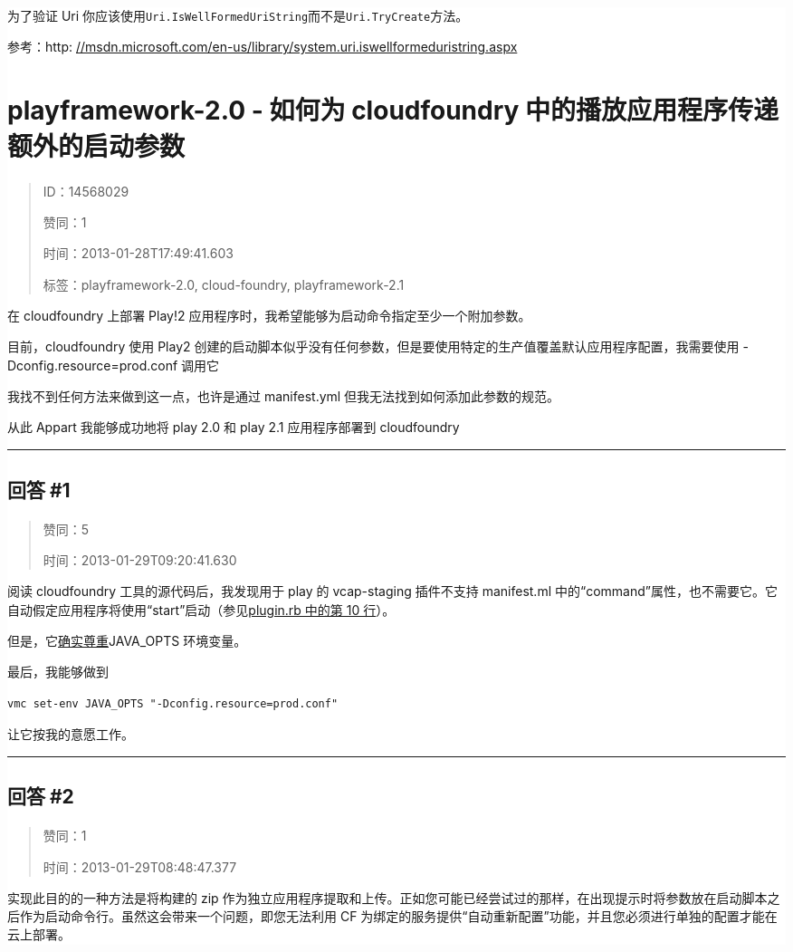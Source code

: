 为了验证 Uri 你应该使用`Uri.IsWellFormedUriString`而不是`Uri.TryCreate`方法。

参考：http: [//msdn.microsoft.com/en-us/library/system.uri.iswellformeduristring.aspx](http://msdn.microsoft.com/en-us/library/system.uri.iswellformeduristring.aspx)

# playframework-2.0 - 如何为 cloudfoundry 中的播放应用程序传递额外的启动参数

> ID：14568029
> 
> 赞同：1
> 
> 时间：2013-01-28T17:49:41.603
> 
> 标签：playframework-2.0, cloud-foundry, playframework-2.1

在 cloudfoundry 上部署 Play!2 应用程序时，我希望能够为启动命令指定至少一个附加参数。

目前，cloudfoundry 使用 Play2 创建的启动脚本似乎没有任何参数，但是要使用特定的生产值覆盖默认应用程序配置，我需要使用 -Dconfig.resource=prod.conf 调用它

我找不到任何方法来做到这一点，也许是通过 manifest.yml 但我无法找到如何添加此参数的规范。

从此 Appart 我能够成功地将 play 2.0 和 play 2.1 应用程序部署到 cloudfoundry

* * *

## 回答 #1

> 赞同：5
> 
> 时间：2013-01-29T09:20:41.630

阅读 cloudfoundry 工具的源代码后，我发现用于 play 的 vcap-staging 插件不支持 manifest.ml 中的“command”属性，也不需要它。它自动假定应用程序将使用“start”启动（参见[plugin.rb 中的第 10 行](https://github.com/cloudfoundry/vcap-staging/blob/master/lib/vcap/staging/plugin/play/plugin.rb#L10)）。

但是，它[确实尊重](https://github.com/cloudfoundry/vcap-staging/blob/master/lib/vcap/staging/plugin/play/plugin.rb#L41)JAVA_OPTS 环境变量。

最后，我能够做到

```
vmc set-env JAVA_OPTS "-Dconfig.resource=prod.conf" 
```

让它按我的意愿工作。

* * *

## 回答 #2

> 赞同：1
> 
> 时间：2013-01-29T08:48:47.377

实现此目的的一种方法是将构建的 zip 作为独立应用程序提取和上传。正如您可能已经尝试过的那样，在出现提示时将参数放在启动脚本之后作为启动命令行。虽然这会带来一个问题，即您无法利用 CF 为绑定的服务提供“自动重新配置”功能，并且您必须进行单独的配置才能在云上部署。
